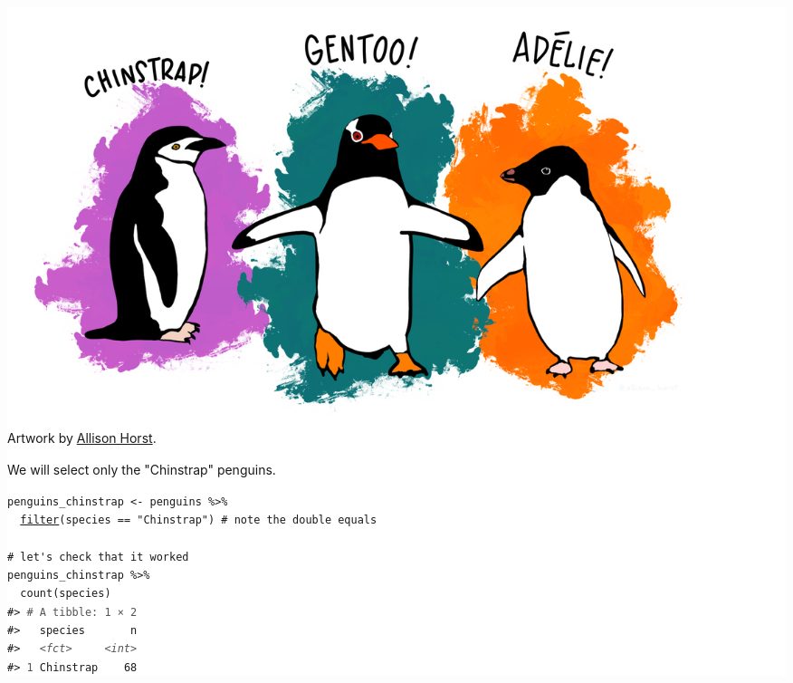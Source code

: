 <img src=lter_penguins.png width="90%" alt="an illustration of the three cutepenguins in the palmer penguins package, chinstrap, gentoo and adélie">
<figcaption>
Artwork by <a href="https://github.com/allisonhorst/stats-illustrations">Allison Horst</a>.
</figcaption>
</p>
We will select only the "Chinstrap" penguins.

<div class="highlight">

<pre class='chroma'><code class='language-r' data-lang='r'><span class='nv'>penguins_chinstrap</span> <span class='o'>&lt;-</span> <span class='nv'>penguins</span> <span class='o'>%&gt;%</span>
  <span class='nf'><a href='https://rdrr.io/r/stats/filter.html'>filter</a></span><span class='o'>(</span><span class='nv'>species</span> <span class='o'>==</span> <span class='s'>"Chinstrap"</span><span class='o'>)</span> <span class='c'># note the double equals</span>

<span class='c'># let's check that it worked</span>
<span class='nv'>penguins_chinstrap</span> <span class='o'>%&gt;%</span>
  <span class='nf'>count</span><span class='o'>(</span><span class='nv'>species</span><span class='o'>)</span>
<span class='c'>#&gt; <span style='color: #555555;'># A tibble: 1 × 2</span></span>
<span class='c'>#&gt;   species       n</span>
<span class='c'>#&gt;   <span style='color: #555555;font-style: italic;'>&lt;fct&gt;</span><span>     </span><span style='color: #555555;font-style: italic;'>&lt;int&gt;</span></span>
<span class='c'>#&gt; <span style='color: #555555;'>1</span><span> Chinstrap    68</span></span></code></pre>

</div>
